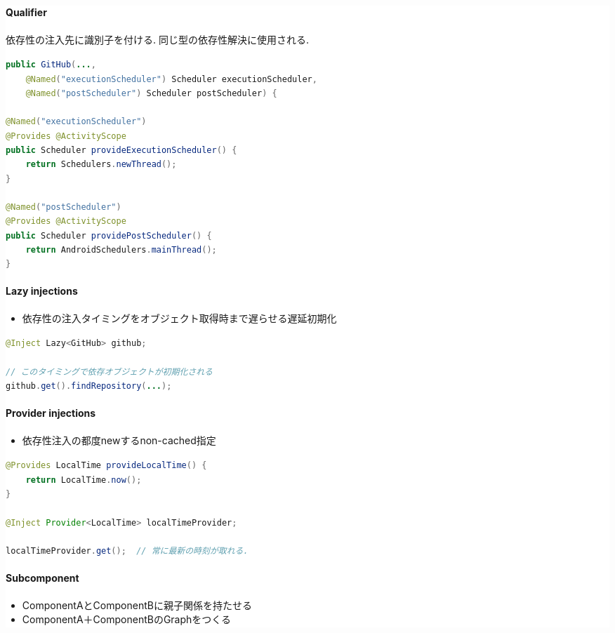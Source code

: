 
#### Qualifier

依存性の注入先に識別子を付ける. 
同じ型の依存性解決に使用される. 

```java
public GitHub(...,
    @Named("executionScheduler") Scheduler executionScheduler,
    @Named("postScheduler") Scheduler postScheduler) {

@Named("executionScheduler")
@Provides @ActivityScope
public Scheduler provideExecutionScheduler() {
    return Schedulers.newThread();
}

@Named("postScheduler")
@Provides @ActivityScope
public Scheduler providePostScheduler() {
    return AndroidSchedulers.mainThread();
}
```


#### Lazy injections

 - 依存性の注入タイミングをオブジェクト取得時まで遅らせる遅延初期化

```java
@Inject Lazy<GitHub> github;

// このタイミングで依存オブジェクトが初期化される
github.get().findRepository(...);
```


#### Provider injections

 - 依存性注入の都度newするnon-cached指定

```java
@Provides LocalTime provideLocalTime() {
    return LocalTime.now();
}

@Inject Provider<LocalTime> localTimeProvider;

localTimeProvider.get();  // 常に最新の時刻が取れる.
```


#### Subcomponent

 - ComponentAとComponentBに親子関係を持たせる
 - ComponentA＋ComponentBのGraphをつくる
